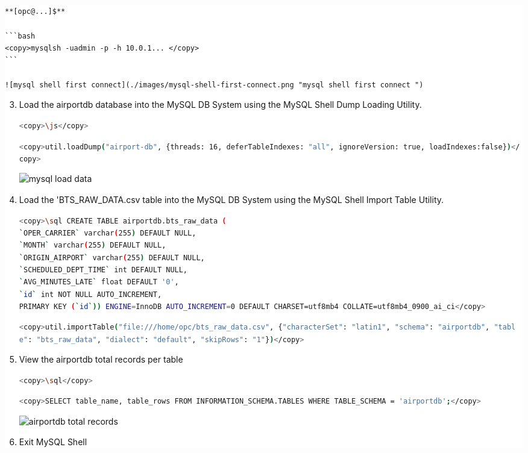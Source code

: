     **[opc@...]$**

    ```bash
    <copy>mysqlsh -uadmin -p -h 10.0.1... </copy>
    ```

    ![mysql shell first connect](./images/mysql-shell-first-connect.png "mysql shell first connect ")

3. Load the airportdb database into the MySQL DB System using the MySQL Shell Dump Loading Utility.

    ```bash
    <copy>\js</copy>
    ```

    ```bash
    <copy>util.loadDump("airport-db", {threads: 16, deferTableIndexes: "all", ignoreVersion: true, loadIndexes:false})</copy>
    ```

    ![mysql load data](./images/mysql-load-data.png "mysql load data ")

4. Load the 'BTS\_RAW\_DATA.csv table into the MySQL DB System using the MySQL Shell Import Table Utility.

    ```bash
    <copy>\sql CREATE TABLE airportdb.bts_raw_data (
    `OPER_CARRIER` varchar(255) DEFAULT NULL,
    `MONTH` varchar(255) DEFAULT NULL,
    `ORIGIN_AIRPORT` varchar(255) DEFAULT NULL,
    `SCHEDULED_DEPT_TIME` int DEFAULT NULL,
    `AVG_MINUTES_LATE` float DEFAULT '0',
    `id` int NOT NULL AUTO_INCREMENT,
    PRIMARY KEY (`id`)) ENGINE=InnoDB AUTO_INCREMENT=0 DEFAULT CHARSET=utf8mb4 COLLATE=utf8mb4_0900_ai_ci</copy>
    ```

    ```bash
    <copy>util.importTable("file:///home/opc/bts_raw_data.csv", {"characterSet": "latin1", "schema": "airportdb", "table": "bts_raw_data", "dialect": "default", "skipRows": "1"})</copy>
    ```

5. View  the airportdb total records per table

    ```bash
    <copy>\sql</copy>
    ```

    ```bash
    <copy>SELECT table_name, table_rows FROM INFORMATION_SCHEMA.TABLES WHERE TABLE_SCHEMA = 'airportdb';</copy>
    ```

    ![airportdb total records](./images/airportdb-list.png "airportdb total records") 

6. Exit MySQL Shell
